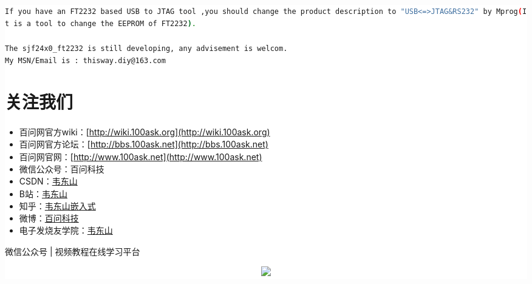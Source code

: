 ```bash
If you have an FT2232 based USB to JTAG tool ,you should change the product description to "USB<=>JTAG&RS232" by Mprog(It is a tool to change the EEPROM of FT2232).

The sjf24x0_ft2232 is still developing, any advisement is welcom.
My MSN/Email is : thisway.diy@163.com
```


# 关注我们
- 百问网官方wiki：[http://wiki.100ask.org](http://wiki.100ask.org)
- 百问网官方论坛：[http://bbs.100ask.net](http://bbs.100ask.net)
- 百问网官网：[http://www.100ask.net](http://www.100ask.net)
- 微信公众号：百问科技
- CSDN：[韦东山](https://edu.csdn.net/lecturer/90)
- B站：[韦东山](https://space.bilibili.com/275908810?from=search&seid=10505231074028238949)
- 知乎：[韦东山嵌入式](https://www.zhihu.com/people/www.100ask/)
- 微博：[百问科技](https://weibo.com/888wds?topnav=1&wvr=6)
- 电子发烧友学院：[韦东山](http://t.elecfans.com/teacher/3.html)


微信公众号  |  视频教程在线学习平台
<center class="half">
   <img src="http://photos.100ask.net//ELADCMSecond/aboutus/followus.png" width="800"/>
</center>


